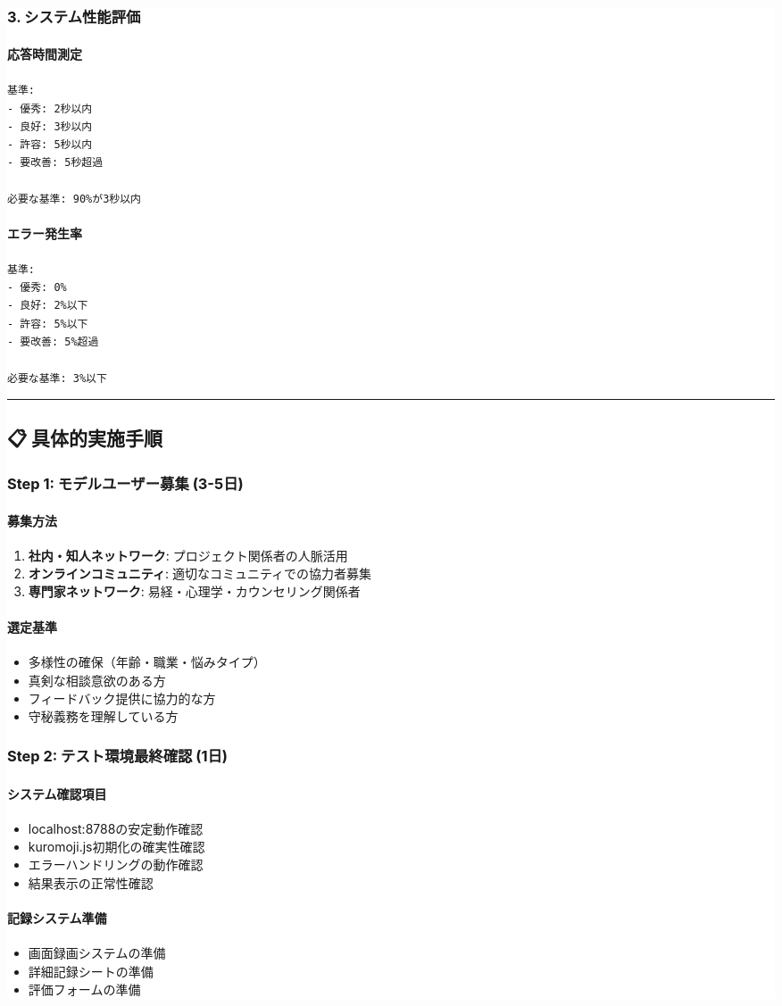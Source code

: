 ### **3. システム性能評価**

#### **応答時間測定**
```
基準:
- 優秀: 2秒以内
- 良好: 3秒以内  
- 許容: 5秒以内
- 要改善: 5秒超過

必要な基準: 90%が3秒以内
```

#### **エラー発生率**
```
基準:
- 優秀: 0%
- 良好: 2%以下
- 許容: 5%以下  
- 要改善: 5%超過

必要な基準: 3%以下
```

---

## 📋 具体的実施手順

### **Step 1: モデルユーザー募集 (3-5日)**

#### **募集方法**
1. **社内・知人ネットワーク**: プロジェクト関係者の人脈活用
2. **オンラインコミュニティ**: 適切なコミュニティでの協力者募集
3. **専門家ネットワーク**: 易経・心理学・カウンセリング関係者

#### **選定基準**
- 多様性の確保（年齢・職業・悩みタイプ）
- 真剣な相談意欲のある方
- フィードバック提供に協力的な方
- 守秘義務を理解している方

### **Step 2: テスト環境最終確認 (1日)**

#### **システム確認項目**
- localhost:8788の安定動作確認
- kuromoji.js初期化の確実性確認
- エラーハンドリングの動作確認
- 結果表示の正常性確認

#### **記録システム準備**
- 画面録画システムの準備
- 詳細記録シートの準備
- 評価フォームの準備
